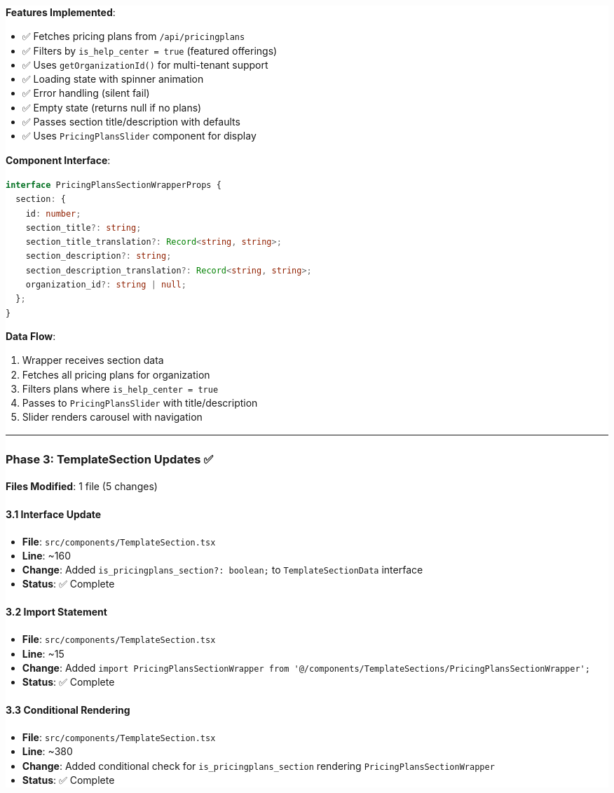 **Features Implemented**:
- ✅ Fetches pricing plans from `/api/pricingplans`
- ✅ Filters by `is_help_center = true` (featured offerings)
- ✅ Uses `getOrganizationId()` for multi-tenant support
- ✅ Loading state with spinner animation
- ✅ Error handling (silent fail)
- ✅ Empty state (returns null if no plans)
- ✅ Passes section title/description with defaults
- ✅ Uses `PricingPlansSlider` component for display

**Component Interface**:
```typescript
interface PricingPlansSectionWrapperProps {
  section: {
    id: number;
    section_title?: string;
    section_title_translation?: Record<string, string>;
    section_description?: string;
    section_description_translation?: Record<string, string>;
    organization_id?: string | null;
  };
}
```

**Data Flow**:
1. Wrapper receives section data
2. Fetches all pricing plans for organization
3. Filters plans where `is_help_center = true`
4. Passes to `PricingPlansSlider` with title/description
5. Slider renders carousel with navigation

---

### Phase 3: TemplateSection Updates ✅
**Files Modified**: 1 file (5 changes)

#### 3.1 Interface Update
- **File**: `src/components/TemplateSection.tsx`
- **Line**: ~160
- **Change**: Added `is_pricingplans_section?: boolean;` to `TemplateSectionData` interface
- **Status**: ✅ Complete

#### 3.2 Import Statement
- **File**: `src/components/TemplateSection.tsx`
- **Line**: ~15
- **Change**: Added `import PricingPlansSectionWrapper from '@/components/TemplateSections/PricingPlansSectionWrapper';`
- **Status**: ✅ Complete

#### 3.3 Conditional Rendering
- **File**: `src/components/TemplateSection.tsx`
- **Line**: ~380
- **Change**: Added conditional check for `is_pricingplans_section` rendering `PricingPlansSectionWrapper`
- **Status**: ✅ Complete
